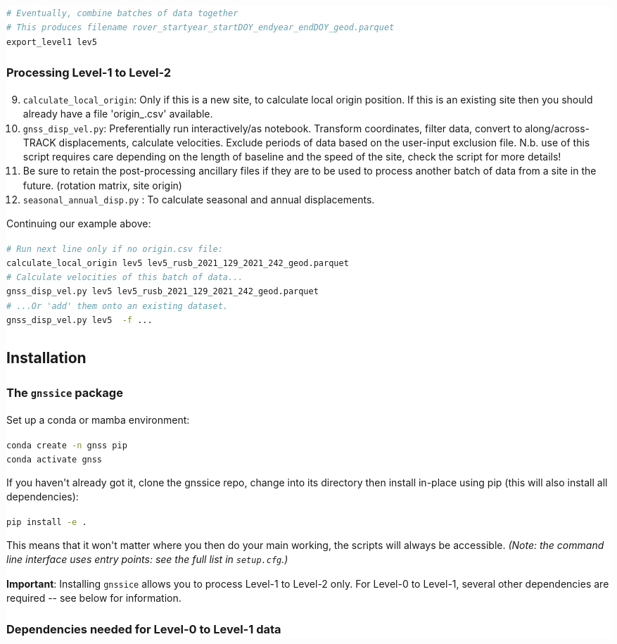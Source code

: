 ```bash
# Eventually, combine batches of data together 
# This produces filename rover_startyear_startDOY_endyear_endDOY_geod.parquet
export_level1 lev5
```


### Processing Level-1 to Level-2

9. `calculate_local_origin`: Only if this is a new site, to calculate local origin position. If this is an existing site then you should already have a file 'origin_<site>.csv' available.
10. `gnss_disp_vel.py`: Preferentially run interactively/as notebook. Transform coordinates, filter data, convert to along/across-TRACK displacements, calculate velocities. Exclude periods of data based on the user-input exclusion file. N.b. use of this script requires care depending on the length of baseline and the speed of the site, check the script for more details!
11. Be sure to retain the post-processing ancillary files if they are to be used to process another batch of data from a site in the future. (rotation matrix, site origin)
12. `seasonal_annual_disp.py` : To calculate seasonal and annual displacements.

Continuing our example above: 

```bash
# Run next line only if no origin.csv file:
calculate_local_origin lev5 lev5_rusb_2021_129_2021_242_geod.parquet
# Calculate velocities of this batch of data...
gnss_disp_vel.py lev5 lev5_rusb_2021_129_2021_242_geod.parquet
# ...Or 'add' them onto an existing dataset.
gnss_disp_vel.py lev5  -f ...
```

## Installation

### The `gnssice` package

Set up a conda or mamba environment:

```bash
conda create -n gnss pip
conda activate gnss
```

If you haven't already got it, clone the gnssice repo, change into its directory then install in-place using pip (this will also install all dependencies):

```bash
pip install -e .
```

This means that it won't matter where you then do your main working, the scripts will always be accessible. *(Note: the command line interface uses entry points: see the full list in `setup.cfg`.)*

**Important**: Installing `gnssice` allows you to process Level-1 to Level-2 only. For Level-0 to Level-1, several other dependencies are required -- see below for information.


### Dependencies needed for Level-0 to Level-1 data

